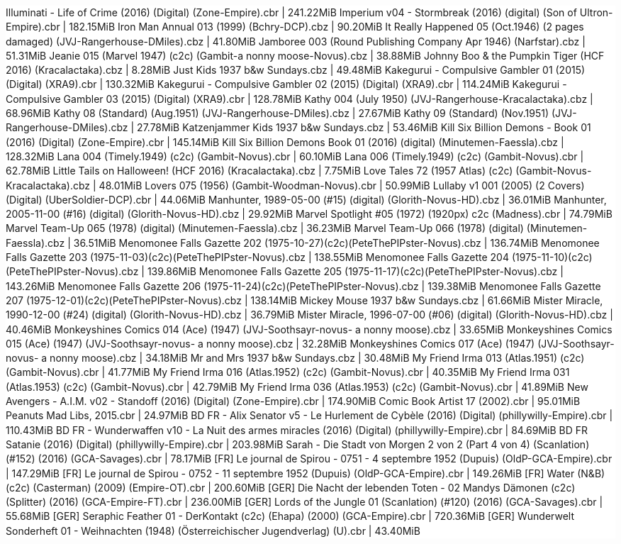 Illuminati - Life of Crime (2016) (Digital) (Zone-Empire).cbr | 241.22MiB
Imperium v04 - Stormbreak (2016) (digital) (Son of Ultron-Empire).cbr | 182.15MiB
Iron Man Annual 013 (1999) (Bchry-DCP).cbz | 90.20MiB
It Really Happened 05 (Oct.1946) (2 pages damaged) (JVJ-Rangerhouse-DMiles).cbz | 41.80MiB
Jamboree 003 (Round Publishing Company Apr 1946) (Narfstar).cbz | 51.31MiB
Jeanie 015 (Marvel 1947) (c2c) (Gambit-a nonny moose-Novus).cbz | 38.88MiB
Johnny Boo & the Pumpkin Tiger (HCF 2016) (Kracalactaka).cbz | 8.28MiB
Just Kids 1937 b&w Sundays.cbz | 49.48MiB
Kakegurui - Compulsive Gambler 01 (2015) (Digital) (XRA9).cbr | 130.32MiB
Kakegurui - Compulsive Gambler 02 (2015) (Digital) (XRA9).cbr | 114.24MiB
Kakegurui - Compulsive Gambler 03 (2015) (Digital) (XRA9).cbr | 128.78MiB
Kathy 004 (July 1950) (JVJ-Rangerhouse-Kracalactaka).cbz | 68.96MiB
Kathy 08 (Standard) (Aug.1951) (JVJ-Rangerhouse-DMiles).cbz | 27.67MiB
Kathy 09 (Standard) (Nov.1951) (JVJ-Rangerhouse-DMiles).cbz | 27.78MiB
Katzenjammer Kids 1937 b&w Sundays.cbz | 53.46MiB
Kill Six Billion Demons - Book 01 (2016) (Digital) (Zone-Empire).cbr | 145.14MiB
Kill Six Billion Demons Book 01 (2016) (digital) (Minutemen-Faessla).cbz | 128.32MiB
Lana 004 (Timely.1949) (c2c) (Gambit-Novus).cbr | 60.10MiB
Lana 006 (Timely.1949) (c2c) (Gambit-Novus).cbr | 62.78MiB
Little Tails on Halloween! (HCF 2016) (Kracalactaka).cbz | 7.75MiB
Love Tales 72 (1957 Atlas) (c2c) (Gambit-Novus-Kracalactaka).cbz | 48.01MiB
Lovers 075 (1956) (Gambit-Woodman-Novus).cbr | 50.99MiB
Lullaby v1 001 (2005) (2 Covers) (Digital) (UberSoldier-DCP).cbr | 44.06MiB
Manhunter, 1989-05-00 (#15) (digital) (Glorith-Novus-HD).cbz | 36.01MiB
Manhunter, 2005-11-00 (#16) (digital) (Glorith-Novus-HD).cbz | 29.92MiB
Marvel Spotlight #05 (1972) (1920px) c2c (Madness).cbr | 74.79MiB
Marvel Team-Up 065 (1978) (digital) (Minutemen-Faessla).cbz | 36.23MiB
Marvel Team-Up 066 (1978) (digital) (Minutemen-Faessla).cbz | 36.51MiB
Menomonee Falls Gazette 202 (1975-10-27)(c2c)(PeteThePIPster-Novus).cbz | 136.74MiB
Menomonee Falls Gazette 203 (1975-11-03)(c2c)(PeteThePIPster-Novus).cbz | 138.55MiB
Menomonee Falls Gazette 204 (1975-11-10)(c2c)(PeteThePIPster-Novus).cbz | 139.86MiB
Menomonee Falls Gazette 205 (1975-11-17)(c2c)(PeteThePIPster-Novus).cbz | 143.26MiB
Menomonee Falls Gazette 206 (1975-11-24)(c2c)(PeteThePIPster-Novus).cbz | 139.38MiB
Menomonee Falls Gazette 207 (1975-12-01)(c2c)(PeteThePIPster-Novus).cbz | 138.14MiB
Mickey Mouse 1937 b&w Sundays.cbz | 61.66MiB
Mister Miracle, 1990-12-00 (#24) (digital) (Glorith-Novus-HD).cbz | 36.79MiB
Mister Miracle, 1996-07-00 (#06) (digital) (Glorith-Novus-HD).cbz | 40.46MiB
Monkeyshines Comics 014 (Ace) (1947) (JVJ-Soothsayr-novus- a nonny moose).cbz | 33.65MiB
Monkeyshines Comics 015 (Ace) (1947) (JVJ-Soothsayr-novus- a nonny moose).cbz | 32.28MiB
Monkeyshines Comics 017 (Ace) (1947) (JVJ-Soothsayr-novus- a nonny moose).cbz | 34.18MiB
Mr and Mrs 1937 b&w Sundays.cbz | 30.48MiB
My Friend Irma 013 (Atlas.1951) (c2c) (Gambit-Novus).cbr | 41.77MiB
My Friend Irma 016 (Atlas.1952) (c2c) (Gambit-Novus).cbr | 40.35MiB
My Friend Irma 031 (Atlas.1953) (c2c) (Gambit-Novus).cbr | 42.79MiB
My Friend Irma 036 (Atlas.1953) (c2c) (Gambit-Novus).cbr | 41.89MiB
New Avengers - A.I.M. v02 - Standoff (2016) (Digital) (Zone-Empire).cbr | 174.90MiB
Comic Book Artist 17 (2002).cbr | 95.01MiB
Peanuts Mad Libs, 2015.cbr | 24.97MiB
BD FR - Alix Senator v5 - Le Hurlement de Cybèle (2016) (Digital) (phillywilly-Empire).cbr | 110.43MiB
BD FR - Wunderwaffen v10 - La Nuit des armes miracles (2016) (Digital) (phillywilly-Empire).cbr | 84.69MiB
BD FR Satanie (2016) (Digital) (phillywilly-Empire).cbr | 203.98MiB
Sarah - Die Stadt von Morgen 2 von 2 (Part 4 von 4) (Scanlation) (#152) (2016) (GCA-Savages).cbr | 78.17MiB
[FR] Le journal de Spirou - 0751 - 4 septembre 1952 (Dupuis) (OldP-GCA-Empire).cbr | 147.29MiB
[FR] Le journal de Spirou - 0752 - 11 septembre 1952 (Dupuis) (OldP-GCA-Empire).cbr | 149.26MiB
[FR] Water (N&B) (c2c) (Casterman) (2009) (Empire-OT).cbr | 200.60MiB
[GER] Die Nacht der lebenden Toten - 02 Mandys Dämonen (c2c) (Splitter) (2016) (GCA-Empire-FT).cbr | 236.00MiB
[GER] Lords of the Jungle 01 (Scanlation) (#120) (2016) (GCA-Savages).cbr | 55.68MiB
[GER] Seraphic Feather 01 - DerKontakt (c2c) (Ehapa) (2000) (GCA-Empire).cbr | 720.36MiB
[GER] Wunderwelt Sonderheft 01 - Weihnachten (1948) (Österreichischer Jugendverlag) (U).cbr | 43.40MiB